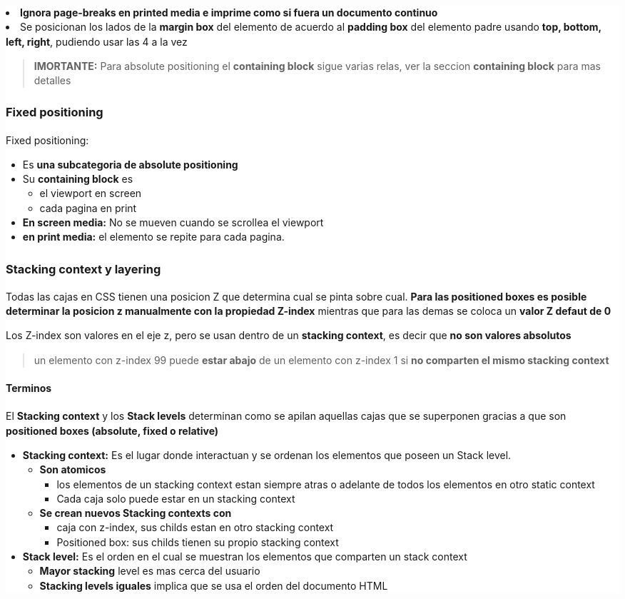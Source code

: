<li><strong>Ignora page-breaks en printed media e imprime como si fuera un documento continuo</strong></li>
<li>Se posicionan los lados de la <strong>margin box</strong> del elemento de acuerdo al <strong>padding box</strong> del elemento padre usando <strong>top, bottom, left, right</strong>, pudiendo usar las 4 a la vez</li>
</ul>
<blockquote>
<p><strong>IMORTANTE:</strong> Para absolute positioning el <strong>containing block</strong> sigue varias relas, ver la seccion <strong>containing block</strong> para mas detalles</p>
</blockquote>
<h3 id="fixed-positioning">Fixed positioning</h3>
<p>Fixed positioning:</p>
<ul>
<li>Es <strong>una subcategoria de absolute positioning</strong></li>
<li>Su <strong>containing block</strong> es
<ul>
<li>el viewport en screen</li>
<li>cada pagina en print</li>
</ul>
</li>
<li><strong>En screen media:</strong> No se mueven cuando se scrollea el viewport</li>
<li><strong>en print media:</strong> el elemento se repite para cada pagina.</li>
</ul>
<h3 id="stacking-context-y-layering">Stacking context y layering</h3>
<p>Todas las cajas en CSS tienen una posicion Z que determina cual se pinta sobre cual. <strong>Para las positioned boxes es posible determinar la posicion z manualmente con la propiedad Z-index</strong> mientras que para las demas se coloca un <strong>valor Z defaut de 0</strong></p>
<p>Los Z-index son valores en el eje z, pero se usan dentro de un <strong>stacking context</strong>,  es decir que <strong>no son valores absolutos</strong></p>
<blockquote>
<p>un elemento con z-index 99 puede <strong>estar abajo</strong> de un elemento con z-index 1 si <strong>no comparten el mismo stacking context</strong></p>
</blockquote>
<h4 id="terminos-2">Terminos</h4>
<p>El <strong>Stacking context</strong> y los <strong>Stack levels</strong> determinan como se apilan aquellas cajas que se superponen gracias a que son <strong>positioned boxes (absolute, fixed o relative)</strong></p>
<ul>
<li><strong>Stacking context:</strong> Es el lugar donde interactuan y se ordenan los elementos que poseen un Stack level.
<ul>
<li><strong>Son atomicos</strong>
<ul>
<li>los elementos de un stacking context estan siempre atras o adelante de todos los elementos en otro static context</li>
<li>Cada caja solo puede estar en un stacking context</li>
</ul>
</li>
<li><strong>Se crean nuevos Stacking contexts con</strong>
<ul>
<li>caja con z-index, sus childs estan en otro stacking context</li>
<li>Positioned box: sus childs tienen su propio stacking context</li>
</ul>
</li>
</ul>
</li>
<li><strong>Stack level:</strong> Es el orden en el cual se muestran los elementos que comparten un stack context
<ul>
<li><strong>Mayor stacking</strong> level es mas cerca del usuario</li>
<li><strong>Stacking levels iguales</strong> implica que se usa el orden del documento HTML</li>
</ul>
</li>
</ul>